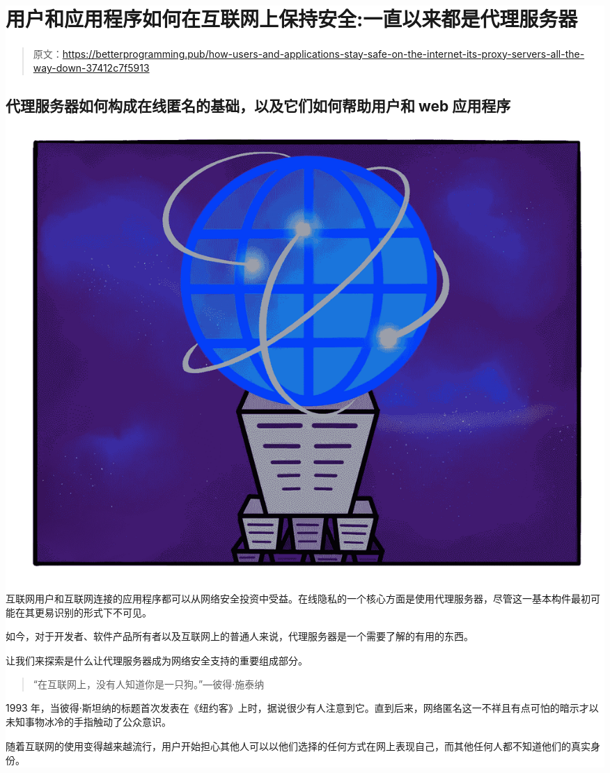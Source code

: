 # 用户和应用程序如何在互联网上保持安全:一直以来都是代理服务器

> 原文：<https://betterprogramming.pub/how-users-and-applications-stay-safe-on-the-internet-its-proxy-servers-all-the-way-down-37412c7f5913>

## 代理服务器如何构成在线匿名的基础，以及它们如何帮助用户和 web 应用程序

![](img/6657ca4d85a2835087ac1c5d2e3e2404.png)

互联网用户和互联网连接的应用程序都可以从网络安全投资中受益。在线隐私的一个核心方面是使用代理服务器，尽管这一基本构件最初可能在其更易识别的形式下不可见。

如今，对于开发者、软件产品所有者以及互联网上的普通人来说，代理服务器是一个需要了解的有用的东西。

让我们来探索是什么让代理服务器成为网络安全支持的重要组成部分。

> “在互联网上，没有人知道你是一只狗。”—彼得·施泰纳

1993 年，当彼得·斯坦纳的标题首次发表在《纽约客》上时，据说很少有人注意到它。直到后来，网络匿名这一不祥且有点可怕的暗示才以未知事物冰冷的手指触动了公众意识。

随着互联网的使用变得越来越流行，用户开始担心其他人可以以他们选择的任何方式在网上表现自己，而其他任何人都不知道他们的真实身份。
